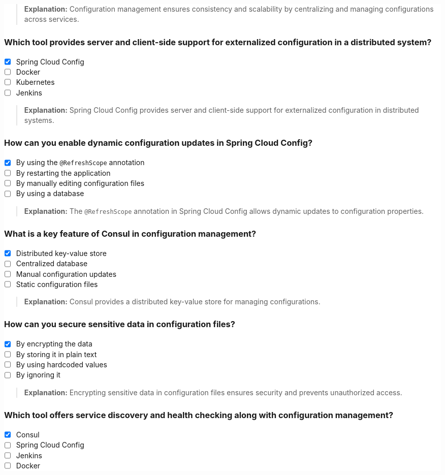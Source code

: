 > **Explanation:** Configuration management ensures consistency and scalability by centralizing and managing configurations across services.

### Which tool provides server and client-side support for externalized configuration in a distributed system?

- [x] Spring Cloud Config
- [ ] Docker
- [ ] Kubernetes
- [ ] Jenkins

> **Explanation:** Spring Cloud Config provides server and client-side support for externalized configuration in distributed systems.

### How can you enable dynamic configuration updates in Spring Cloud Config?

- [x] By using the `@RefreshScope` annotation
- [ ] By restarting the application
- [ ] By manually editing configuration files
- [ ] By using a database

> **Explanation:** The `@RefreshScope` annotation in Spring Cloud Config allows dynamic updates to configuration properties.

### What is a key feature of Consul in configuration management?

- [x] Distributed key-value store
- [ ] Centralized database
- [ ] Manual configuration updates
- [ ] Static configuration files

> **Explanation:** Consul provides a distributed key-value store for managing configurations.

### How can you secure sensitive data in configuration files?

- [x] By encrypting the data
- [ ] By storing it in plain text
- [ ] By using hardcoded values
- [ ] By ignoring it

> **Explanation:** Encrypting sensitive data in configuration files ensures security and prevents unauthorized access.

### Which tool offers service discovery and health checking along with configuration management?

- [x] Consul
- [ ] Spring Cloud Config
- [ ] Jenkins
- [ ] Docker
